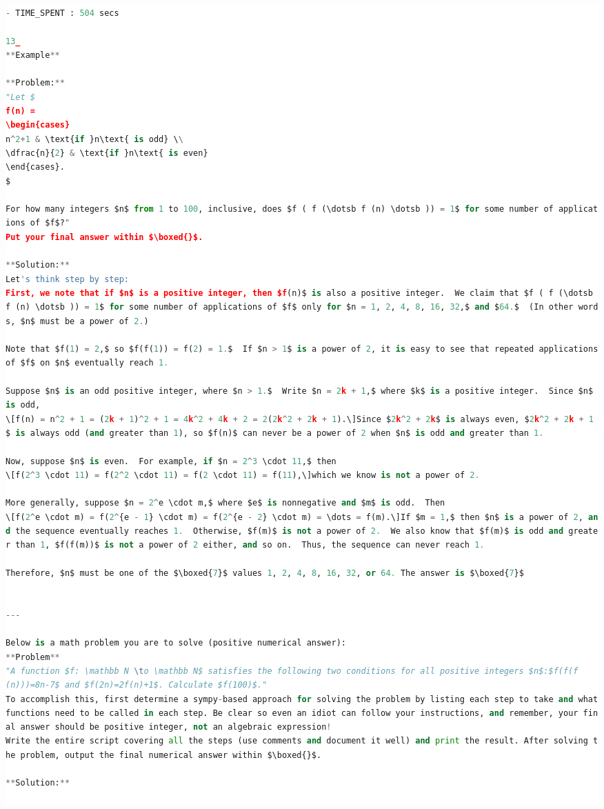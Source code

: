 ```python
- TIME_SPENT : 504 secs

13_
**Example**

**Problem:** 
"Let $
f(n) =
\begin{cases}
n^2+1 & \text{if }n\text{ is odd} \\
\dfrac{n}{2} & \text{if }n\text{ is even}
\end{cases}.
$

For how many integers $n$ from 1 to 100, inclusive, does $f ( f (\dotsb f (n) \dotsb )) = 1$ for some number of applications of $f$?"
Put your final answer within $\boxed{}$.

**Solution:** 
Let's think step by step:
First, we note that if $n$ is a positive integer, then $f(n)$ is also a positive integer.  We claim that $f ( f (\dotsb f (n) \dotsb )) = 1$ for some number of applications of $f$ only for $n = 1, 2, 4, 8, 16, 32,$ and $64.$  (In other words, $n$ must be a power of 2.)

Note that $f(1) = 2,$ so $f(f(1)) = f(2) = 1.$  If $n > 1$ is a power of 2, it is easy to see that repeated applications of $f$ on $n$ eventually reach 1.

Suppose $n$ is an odd positive integer, where $n > 1.$  Write $n = 2k + 1,$ where $k$ is a positive integer.  Since $n$ is odd,
\[f(n) = n^2 + 1 = (2k + 1)^2 + 1 = 4k^2 + 4k + 2 = 2(2k^2 + 2k + 1).\]Since $2k^2 + 2k$ is always even, $2k^2 + 2k + 1$ is always odd (and greater than 1), so $f(n)$ can never be a power of 2 when $n$ is odd and greater than 1.

Now, suppose $n$ is even.  For example, if $n = 2^3 \cdot 11,$ then
\[f(2^3 \cdot 11) = f(2^2 \cdot 11) = f(2 \cdot 11) = f(11),\]which we know is not a power of 2.

More generally, suppose $n = 2^e \cdot m,$ where $e$ is nonnegative and $m$ is odd.  Then
\[f(2^e \cdot m) = f(2^{e - 1} \cdot m) = f(2^{e - 2} \cdot m) = \dots = f(m).\]If $m = 1,$ then $n$ is a power of 2, and the sequence eventually reaches 1.  Otherwise, $f(m)$ is not a power of 2.  We also know that $f(m)$ is odd and greater than 1, $f(f(m))$ is not a power of 2 either, and so on.  Thus, the sequence can never reach 1.

Therefore, $n$ must be one of the $\boxed{7}$ values 1, 2, 4, 8, 16, 32, or 64. The answer is $\boxed{7}$


---

Below is a math problem you are to solve (positive numerical answer):
**Problem**
"A function $f: \mathbb N \to \mathbb N$ satisfies the following two conditions for all positive integers $n$:$f(f(f(n)))=8n-7$ and $f(2n)=2f(n)+1$. Calculate $f(100)$."
To accomplish this, first determine a sympy-based approach for solving the problem by listing each step to take and what functions need to be called in each step. Be clear so even an idiot can follow your instructions, and remember, your final answer should be positive integer, not an algebraic expression!
Write the entire script covering all the steps (use comments and document it well) and print the result. After solving the problem, output the final numerical answer within $\boxed{}$.

**Solution:** 



```